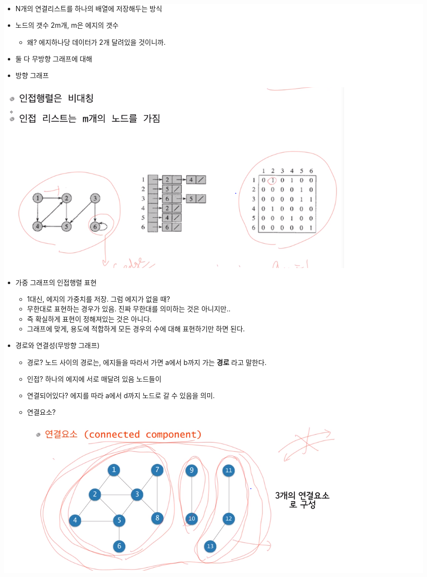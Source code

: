- N개의 연결리스트를 하나의 배열에 저장해두는 방식
- 노드의 갯수 2m개, m은 에지의 갯수
  - 왜? 에지하나당 데이터가 2개 달려있을 것이니까.

- 둘 다 무방향 그래프에 대해



- 방향 그래프

![1569504889025](Algo_inflearn.assets/1569504889025.png)

- 가중 그래프의 인접행렬 표현
  - 1대신, 에지의 가중치를 저장. 그럼 에지가 없을 때? 
  - 무한대로 표현하는 경우가 있음. 진짜 무한대를 의미하는 것은 아니지만..
  - 즉 확실하게 표현이 정해져있는 것은 아니다.
  - 그래프에 맞게, 용도에 적합하게 모든 경우의 수에 대해 표현하기만 하면 된다.

- 경로와 연결성(무방향 그래프)

  - 경로? 노드 사이의 경로는, 에지들을 따라서 가면 a에서 b까지 가는 **경로** 라고 말한다.

  - 인접? 하나의 에지에 서로 매달려 있음 노드들이

  - 연결되어있다? 에지를 따라 a에서 d까지 노드로 갈 수 있음을 의미.

  - 연결요소?

    ![1569505359979](Algo_inflearn.assets/1569505359979.png)
